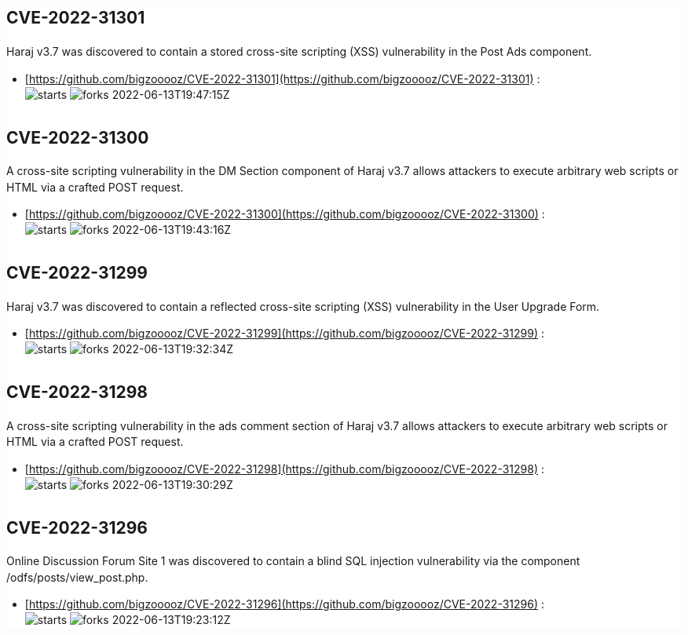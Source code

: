 ## CVE-2022-31301
 Haraj v3.7 was discovered to contain a stored cross-site scripting (XSS) vulnerability in the Post Ads component.

- [https://github.com/bigzooooz/CVE-2022-31301](https://github.com/bigzooooz/CVE-2022-31301) :  
![starts](https://img.shields.io/github/stars/bigzooooz/CVE-2022-31301.svg) 
![forks](https://img.shields.io/github/forks/bigzooooz/CVE-2022-31301.svg) 
2022-06-13T19:47:15Z

## CVE-2022-31300
 A cross-site scripting vulnerability in the DM Section component of Haraj v3.7 allows attackers to execute arbitrary web scripts or HTML via a crafted POST request.

- [https://github.com/bigzooooz/CVE-2022-31300](https://github.com/bigzooooz/CVE-2022-31300) :  
![starts](https://img.shields.io/github/stars/bigzooooz/CVE-2022-31300.svg) 
![forks](https://img.shields.io/github/forks/bigzooooz/CVE-2022-31300.svg) 
2022-06-13T19:43:16Z

## CVE-2022-31299
 Haraj v3.7 was discovered to contain a reflected cross-site scripting (XSS) vulnerability in the User Upgrade Form.

- [https://github.com/bigzooooz/CVE-2022-31299](https://github.com/bigzooooz/CVE-2022-31299) :  
![starts](https://img.shields.io/github/stars/bigzooooz/CVE-2022-31299.svg) 
![forks](https://img.shields.io/github/forks/bigzooooz/CVE-2022-31299.svg) 
2022-06-13T19:32:34Z

## CVE-2022-31298
 A cross-site scripting vulnerability in the ads comment section of Haraj v3.7 allows attackers to execute arbitrary web scripts or HTML via a crafted POST request.

- [https://github.com/bigzooooz/CVE-2022-31298](https://github.com/bigzooooz/CVE-2022-31298) :  
![starts](https://img.shields.io/github/stars/bigzooooz/CVE-2022-31298.svg) 
![forks](https://img.shields.io/github/forks/bigzooooz/CVE-2022-31298.svg) 
2022-06-13T19:30:29Z

## CVE-2022-31296
 Online Discussion Forum Site 1 was discovered to contain a blind SQL injection vulnerability via the component /odfs/posts/view_post.php.

- [https://github.com/bigzooooz/CVE-2022-31296](https://github.com/bigzooooz/CVE-2022-31296) :  
![starts](https://img.shields.io/github/stars/bigzooooz/CVE-2022-31296.svg) 
![forks](https://img.shields.io/github/forks/bigzooooz/CVE-2022-31296.svg) 
2022-06-13T19:23:12Z
